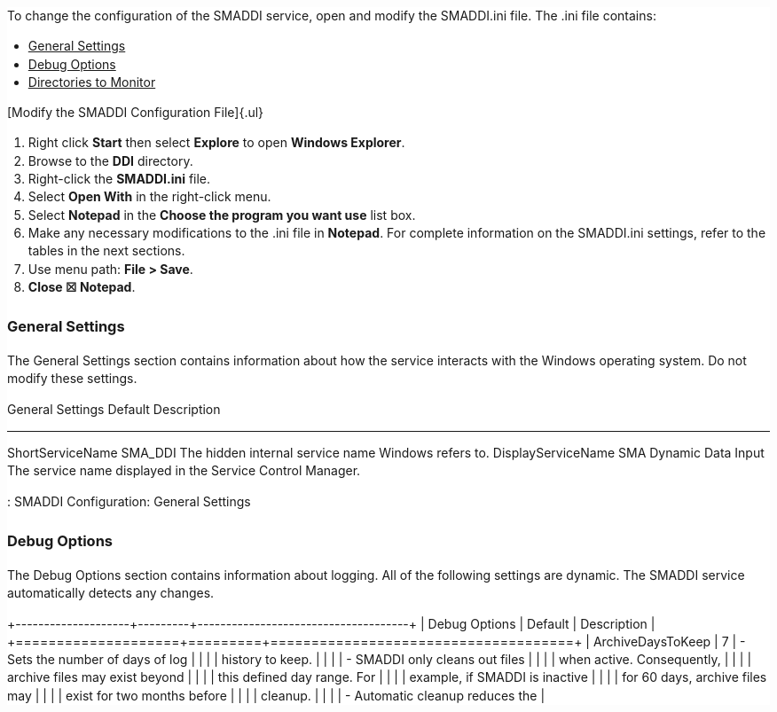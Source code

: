 To change the configuration of the SMADDI service, open and modify the
SMADDI.ini file. The .ini file contains:

- [General Settings](#General)
- [Debug Options](#Debug)
- [Directories to Monitor](#Director)

[Modify the SMADDI Configuration File]{.ul}

1. Right click **Start** then select **Explore** to open **Windows
    Explorer**.
2. Browse to the **DDI** directory.
3. Right-click the **SMADDI.ini** file.
4. Select **Open With** in the right-click menu.
5. Select **Notepad** in the **Choose the program you want use** list
    box.
6. Make any necessary modifications to the .ini file in **Notepad**.
    For complete information on the SMADDI.ini settings, refer to the
    tables in the next sections.
7. Use menu path: **File \> Save**.
8. **Close ☒ Notepad**.

### General Settings

The General Settings section contains information about how the service
interacts with the Windows operating system. Do not modify these
settings.

  General Settings     Default                  Description
  -------------------- ------------------------ ------------------------------------------------------------
  ShortServiceName     SMA_DDI                  The hidden internal service name Windows refers to.
  DisplayServiceName   SMA Dynamic Data Input   The service name displayed in the Service Control Manager.

  : SMADDI Configuration: General Settings

### Debug Options

The Debug Options section contains information about logging. All of the
following settings are dynamic. The SMADDI service automatically detects
any changes.

+--------------------+---------+-------------------------------------+
| Debug Options      | Default | Description                         |
+====================+=========+=====================================+
| ArchiveDaysToKeep  | 7       | -   Sets the number of days of log  |
|                    |         |     history to keep.                |
|                    |         | -   SMADDI only cleans out files    |
|                    |         |     when active. Consequently,      |
|                    |         |     archive files may exist beyond  |
|                    |         |     this defined day range. For     |
|                    |         |     example, if SMADDI is inactive  |
|                    |         |     for 60 days, archive files may  |
|                    |         |     exist for two months before     |
|                    |         |     cleanup.                        |
|                    |         | -   Automatic cleanup reduces the   |